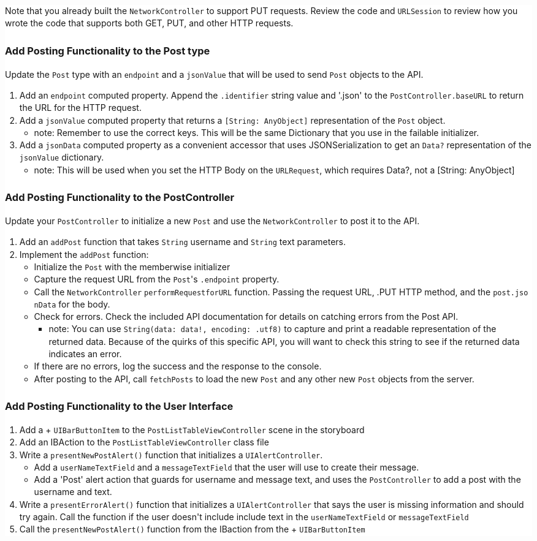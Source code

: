 Note that you already built the `NetworkController` to support PUT requests. Review the code and `URLSession` to review how you wrote the code that supports both GET, PUT, and other HTTP requests.

### Add Posting Functionality to the Post type

Update the `Post` type with an `endpoint` and a `jsonValue` that will be used to send `Post` objects to the API.

1. Add an `endpoint` computed property. Append the `.identifier` string value and '.json' to the `PostController.baseURL` to return the URL for the HTTP request.
2. Add a `jsonValue` computed property that returns a `[String: AnyObject]` representation of the `Post` object.
    * note: Remember to use the correct keys. This will be the same Dictionary that you use in the failable initializer.
3. Add a `jsonData` computed property as a convenient accessor that uses JSONSerialization to get an `Data?` representation of the `jsonValue` dictionary.
    * note: This will be used when you set the HTTP Body on the `URLRequest`, which requires Data?, not a [String: AnyObject]

### Add Posting Functionality to the PostController

Update your `PostController` to initialize a new `Post` and use the `NetworkController` to post it to the API. 

1. Add an `addPost` function that takes `String` username and `String` text parameters.
2. Implement the `addPost` function:
    * Initialize the `Post` with the memberwise initializer
    * Capture the request URL from the `Post`'s `.endpoint` property.
    * Call the `NetworkController` `performRequestforURL` function. Passing the request URL, .PUT HTTP method, and the `post.jsonData` for the body.
    * Check for errors. Check the included API documentation for details on catching errors from the Post API.
        * note: You can use `String(data: data!, encoding: .utf8)` to capture and print a readable representation of the returned data. Because of the quirks of this specific API, you will want to check this string to see if the returned data indicates an error.
    * If there are no errors, log the success and the response to the console.
    * After posting to the API, call `fetchPosts` to load the new `Post` and any other new `Post` objects from the server.

### Add Posting Functionality to the User Interface

1. Add a + `UIBarButtonItem` to the `PostListTableViewController` scene in the storyboard
2. Add an IBAction to the `PostListTableViewController` class file
3. Write a `presentNewPostAlert()` function that initializes a `UIAlertController`. 
    * Add a `userNameTextField` and a `messageTextField` that the user will use to create their message.
    * Add a 'Post' alert action that guards for username and message text, and uses the `PostController` to add a post with the username and text.
4. Write a `presentErrorAlert()` function that initializes a `UIAlertController` that says the user is missing information and should try again. Call the function if the user doesn't include include text in the `userNameTextField` or `messageTextField`
5. Call the `presentNewPostAlert()` function from the IBaction from the + `UIBarButtonItem`
